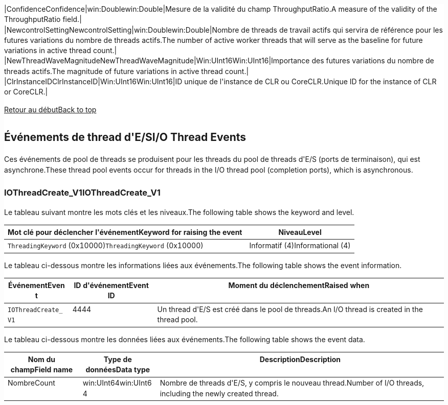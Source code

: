 |<span data-ttu-id="b3cac-241">Confidence</span><span class="sxs-lookup"><span data-stu-id="b3cac-241">Confidence</span></span>|<span data-ttu-id="b3cac-242">win:Double</span><span class="sxs-lookup"><span data-stu-id="b3cac-242">win:Double</span></span>|<span data-ttu-id="b3cac-243">Mesure de la validité du champ ThroughputRatio.</span><span class="sxs-lookup"><span data-stu-id="b3cac-243">A measure of the validity of the ThroughputRatio field.</span></span>|  
|<span data-ttu-id="b3cac-244">NewcontrolSetting</span><span class="sxs-lookup"><span data-stu-id="b3cac-244">NewcontrolSetting</span></span>|<span data-ttu-id="b3cac-245">win:Double</span><span class="sxs-lookup"><span data-stu-id="b3cac-245">win:Double</span></span>|<span data-ttu-id="b3cac-246">Nombre de threads de travail actifs qui servira de référence pour les futures variations du nombre de threads actifs.</span><span class="sxs-lookup"><span data-stu-id="b3cac-246">The number of active worker threads that will serve as the baseline for future variations in active thread count.</span></span>|  
|<span data-ttu-id="b3cac-247">NewThreadWaveMagnitude</span><span class="sxs-lookup"><span data-stu-id="b3cac-247">NewThreadWaveMagnitude</span></span>|<span data-ttu-id="b3cac-248">Win:UInt16</span><span class="sxs-lookup"><span data-stu-id="b3cac-248">Win:UInt16</span></span>|<span data-ttu-id="b3cac-249">Importance des futures variations du nombre de threads actifs.</span><span class="sxs-lookup"><span data-stu-id="b3cac-249">The magnitude of future variations in active thread count.</span></span>|  
|<span data-ttu-id="b3cac-250">ClrInstanceID</span><span class="sxs-lookup"><span data-stu-id="b3cac-250">ClrInstanceID</span></span>|<span data-ttu-id="b3cac-251">Win:UInt16</span><span class="sxs-lookup"><span data-stu-id="b3cac-251">Win:UInt16</span></span>|<span data-ttu-id="b3cac-252">ID unique de l'instance de CLR ou CoreCLR.</span><span class="sxs-lookup"><span data-stu-id="b3cac-252">Unique ID for the instance of CLR or CoreCLR.</span></span>|  
  
 [<span data-ttu-id="b3cac-253">Retour au début</span><span class="sxs-lookup"><span data-stu-id="b3cac-253">Back to top</span></span>](#top)  
  
<a name="io"></a>   
## <a name="io-thread-events"></a><span data-ttu-id="b3cac-254">Événements de thread d'E/S</span><span class="sxs-lookup"><span data-stu-id="b3cac-254">I/O Thread Events</span></span>  
 <span data-ttu-id="b3cac-255">Ces événements de pool de threads se produisent pour les threads du pool de threads d'E/S (ports de terminaison), qui est asynchrone.</span><span class="sxs-lookup"><span data-stu-id="b3cac-255">These thread pool events occur for threads in the I/O thread pool (completion ports), which is asynchronous.</span></span>  
  
### <a name="iothreadcreatev1"></a><span data-ttu-id="b3cac-256">IOThreadCreate_V1</span><span class="sxs-lookup"><span data-stu-id="b3cac-256">IOThreadCreate_V1</span></span>  
 <span data-ttu-id="b3cac-257">Le tableau suivant montre les mots clés et les niveaux.</span><span class="sxs-lookup"><span data-stu-id="b3cac-257">The following table shows the keyword and level.</span></span>  
  
|<span data-ttu-id="b3cac-258">Mot clé pour déclencher l'événement</span><span class="sxs-lookup"><span data-stu-id="b3cac-258">Keyword for raising the event</span></span>|<span data-ttu-id="b3cac-259">Niveau</span><span class="sxs-lookup"><span data-stu-id="b3cac-259">Level</span></span>|  
|-----------------------------------|-----------|  
|<span data-ttu-id="b3cac-260">`ThreadingKeyword` (0x10000)</span><span class="sxs-lookup"><span data-stu-id="b3cac-260">`ThreadingKeyword` (0x10000)</span></span>|<span data-ttu-id="b3cac-261">Informatif (4)</span><span class="sxs-lookup"><span data-stu-id="b3cac-261">Informational (4)</span></span>|  
  
 <span data-ttu-id="b3cac-262">Le tableau ci-dessous montre les informations liées aux événements.</span><span class="sxs-lookup"><span data-stu-id="b3cac-262">The following table shows the event information.</span></span>  
  
|<span data-ttu-id="b3cac-263">Événement</span><span class="sxs-lookup"><span data-stu-id="b3cac-263">Event</span></span>|<span data-ttu-id="b3cac-264">ID d'événement</span><span class="sxs-lookup"><span data-stu-id="b3cac-264">Event ID</span></span>|<span data-ttu-id="b3cac-265">Moment du déclenchement</span><span class="sxs-lookup"><span data-stu-id="b3cac-265">Raised when</span></span>|  
|-|-|-|  
|`IOThreadCreate_V1`|<span data-ttu-id="b3cac-266">44</span><span class="sxs-lookup"><span data-stu-id="b3cac-266">44</span></span>|<span data-ttu-id="b3cac-267">Un thread d'E/S est créé dans le pool de threads.</span><span class="sxs-lookup"><span data-stu-id="b3cac-267">An I/O thread is created in the thread pool.</span></span>|  
  
 <span data-ttu-id="b3cac-268">Le tableau ci-dessous montre les données liées aux événements.</span><span class="sxs-lookup"><span data-stu-id="b3cac-268">The following table shows the event data.</span></span>  
  
|<span data-ttu-id="b3cac-269">Nom du champ</span><span class="sxs-lookup"><span data-stu-id="b3cac-269">Field name</span></span>|<span data-ttu-id="b3cac-270">Type de données</span><span class="sxs-lookup"><span data-stu-id="b3cac-270">Data type</span></span>|<span data-ttu-id="b3cac-271">Description</span><span class="sxs-lookup"><span data-stu-id="b3cac-271">Description</span></span>|  
|----------------|---------------|-----------------|  
|<span data-ttu-id="b3cac-272">Nombre</span><span class="sxs-lookup"><span data-stu-id="b3cac-272">Count</span></span>|<span data-ttu-id="b3cac-273">win:UInt64</span><span class="sxs-lookup"><span data-stu-id="b3cac-273">win:UInt64</span></span>|<span data-ttu-id="b3cac-274">Nombre de threads d'E/S, y compris le nouveau thread.</span><span class="sxs-lookup"><span data-stu-id="b3cac-274">Number of I/O threads, including the newly created thread.</span></span>|  